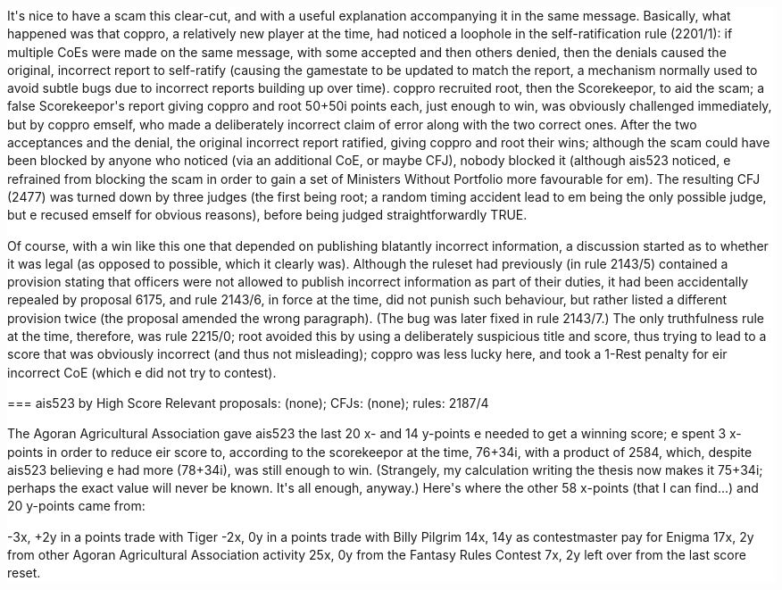 It's nice to have a scam this clear-cut, and with a useful explanation
accompanying it in the same message. Basically, what happened was that
coppro, a relatively new player at the time, had noticed a loophole in
the self-ratification rule (2201/1): if multiple CoEs were made on the
same message, with some accepted and then others denied, then the
denials caused the original, incorrect report to self-ratify (causing
the gamestate to be updated to match the report, a mechanism normally
used to avoid subtle bugs due to incorrect reports building up over
time). coppro recruited root, then the Scorekeepor, to aid the scam; a
false Scorekeepor's report giving coppro and root 50+50i points each,
just enough to win, was obviously challenged immediately, but by
coppro emself, who made a deliberately incorrect claim of error along
with the two correct ones. After the two acceptances and the denial,
the original incorrect report ratified, giving coppro and root their
wins; although the scam could have been blocked by anyone who noticed
(via an additional CoE, or maybe CFJ), nobody blocked it (although
ais523 noticed, e refrained from blocking the scam in order to gain a
set of Ministers Without Portfolio more favourable for em). The
resulting CFJ (2477) was turned down by three judges (the first being
root; a random timing accident lead to em being the only possible
judge, but e recused emself for obvious reasons), before being judged
straightforwardly TRUE.

Of course, with a win like this one that depended on publishing
blatantly incorrect information, a discussion started as to whether it
was legal (as opposed to possible, which it clearly was). Although the
ruleset had previously (in rule 2143/5) contained a provision stating
that officers were not allowed to publish incorrect information as
part of their duties, it had been accidentally repealed by proposal
6175, and rule 2143/6, in force at the time, did not punish such
behaviour, but rather listed a different provision twice (the proposal
amended the wrong paragraph). (The bug was later fixed in rule
2143/7.) The only truthfulness rule at the time, therefore, was rule
2215/0; root avoided this by using a deliberately suspicious title and
score, thus trying to lead to a score that was obviously incorrect
(and thus not misleading); coppro was less lucky here, and took a
1-Rest penalty for eir incorrect CoE (which e did not try to contest).

===
ais523 by High Score
Relevant proposals: (none); CFJs: (none); rules: 2187/4

The Agoran Agricultural Association gave ais523 the last 20 x- and 14
y-points e needed to get a winning score; e spent 3 x-points in order
to reduce eir score to, according to the scorekeepor at the time,
76+34i, with a product of 2584, which, despite ais523 believing e had
more (78+34i), was still enough to win. (Strangely, my calculation
writing the thesis now makes it 75+34i; perhaps the exact value will
never be known. It's all enough, anyway.) Here's where the other 58
x-points (that I can find...) and 20 y-points came from:

 -3x, +2y  in a points trade with Tiger
 -2x,  0y  in a points trade with Billy Pilgrim
 14x, 14y  as contestmaster pay for Enigma
 17x,  2y  from other Agoran Agricultural Association activity
 25x,  0y  from the Fantasy Rules Contest
  7x,  2y  left over from the last score reset.

